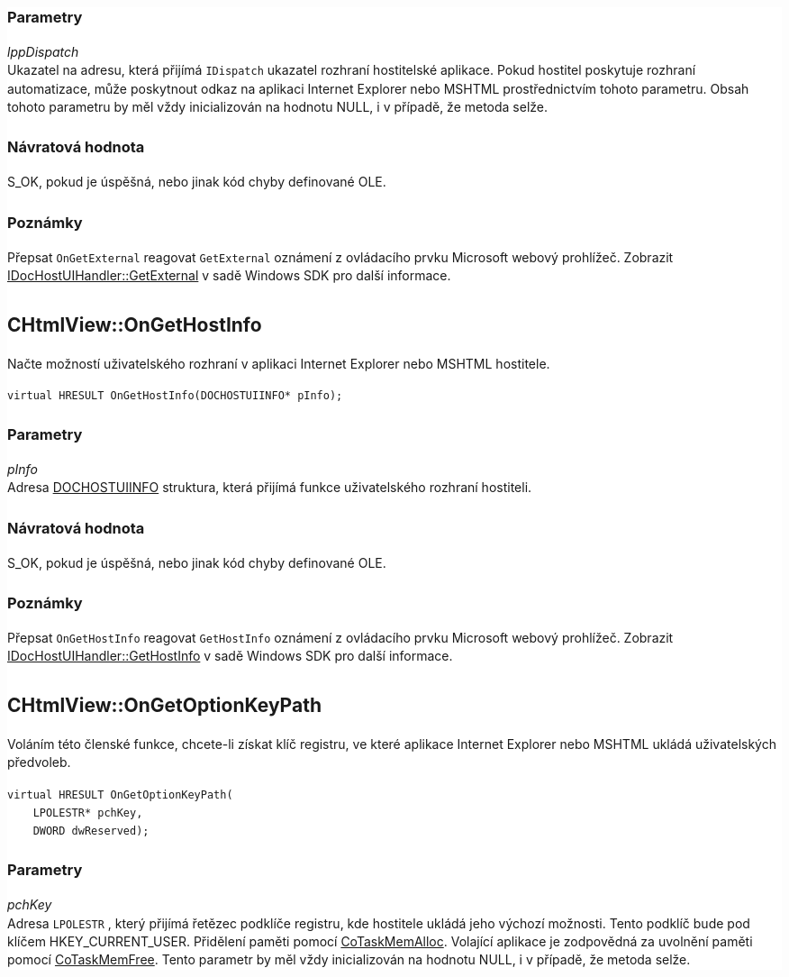 ### <a name="parameters"></a>Parametry  
 *lppDispatch*  
 Ukazatel na adresu, která přijímá `IDispatch` ukazatel rozhraní hostitelské aplikace. Pokud hostitel poskytuje rozhraní automatizace, může poskytnout odkaz na aplikaci Internet Explorer nebo MSHTML prostřednictvím tohoto parametru. Obsah tohoto parametru by měl vždy inicializován na hodnotu NULL, i v případě, že metoda selže.  
  
### <a name="return-value"></a>Návratová hodnota  
 S_OK, pokud je úspěšná, nebo jinak kód chyby definované OLE.  
  
### <a name="remarks"></a>Poznámky  
 Přepsat `OnGetExternal` reagovat `GetExternal` oznámení z ovládacího prvku Microsoft webový prohlížeč. Zobrazit [IDocHostUIHandler::GetExternal](https://msdn.microsoft.com/library/aa753256.aspx) v sadě Windows SDK pro další informace.  
  
##  <a name="ongethostinfo"></a>  CHtmlView::OnGetHostInfo  
 Načte možností uživatelského rozhraní v aplikaci Internet Explorer nebo MSHTML hostitele.  
  
```  
virtual HRESULT OnGetHostInfo(DOCHOSTUIINFO* pInfo);
```  
  
### <a name="parameters"></a>Parametry  
 *pInfo*  
 Adresa [DOCHOSTUIINFO](https://msdn.microsoft.com/library/aa770044.aspx) struktura, která přijímá funkce uživatelského rozhraní hostiteli.  
  
### <a name="return-value"></a>Návratová hodnota  
 S_OK, pokud je úspěšná, nebo jinak kód chyby definované OLE.  
  
### <a name="remarks"></a>Poznámky  
 Přepsat `OnGetHostInfo` reagovat `GetHostInfo` oznámení z ovládacího prvku Microsoft webový prohlížeč. Zobrazit [IDocHostUIHandler::GetHostInfo](https://msdn.microsoft.com/library/aa753257.aspx) v sadě Windows SDK pro další informace.  
  
##  <a name="ongetoptionkeypath"></a>  CHtmlView::OnGetOptionKeyPath  
 Voláním této členské funkce, chcete-li získat klíč registru, ve které aplikace Internet Explorer nebo MSHTML ukládá uživatelských předvoleb.  
  
```  
virtual HRESULT OnGetOptionKeyPath(
    LPOLESTR* pchKey,  
    DWORD dwReserved);
```  
  
### <a name="parameters"></a>Parametry  
 *pchKey*  
 Adresa `LPOLESTR` , který přijímá řetězec podklíče registru, kde hostitele ukládá jeho výchozí možnosti. Tento podklíč bude pod klíčem HKEY_CURRENT_USER. Přidělení paměti pomocí [CoTaskMemAlloc](/windows/desktop/api/combaseapi/nf-combaseapi-cotaskmemalloc). Volající aplikace je zodpovědná za uvolnění paměti pomocí [CoTaskMemFree](/windows/desktop/api/combaseapi/nf-combaseapi-cotaskmemfree). Tento parametr by měl vždy inicializován na hodnotu NULL, i v případě, že metoda selže.  
  